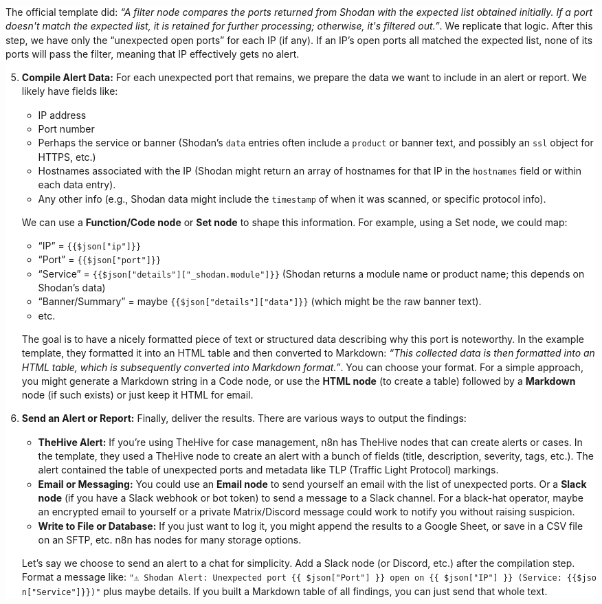    The official template did: *“A filter node compares the ports returned from Shodan with the expected list obtained initially. If a port doesn't match the expected list, it is retained for further processing; otherwise, it's filtered out.”*. We replicate that logic. After this step, we have only the “unexpected open ports” for each IP (if any). If an IP’s open ports all matched the expected list, none of its ports will pass the filter, meaning that IP effectively gets no alert.

5. **Compile Alert Data:** For each unexpected port that remains, we prepare the data we want to include in an alert or report. We likely have fields like:

   * IP address
   * Port number
   * Perhaps the service or banner (Shodan’s `data` entries often include a `product` or banner text, and possibly an `ssl` object for HTTPS, etc.)
   * Hostnames associated with the IP (Shodan might return an array of hostnames for that IP in the `hostnames` field or within each data entry).
   * Any other info (e.g., Shodan data might include the `timestamp` of when it was scanned, or specific protocol info).

   We can use a **Function/Code node** or **Set node** to shape this information. For example, using a Set node, we could map:

   * “IP” = `{{$json["ip"]}}`
   * “Port” = `{{$json["port"]}}`
   * “Service” = `{{$json["details"]["_shodan.module"]}}` (Shodan returns a module name or product name; this depends on Shodan’s data)
   * “Banner/Summary” = maybe `{{$json["details"]["data"]}}` (which might be the raw banner text).
   * etc.

   The goal is to have a nicely formatted piece of text or structured data describing why this port is noteworthy. In the example template, they formatted it into an HTML table and then converted to Markdown:
   *“This collected data is then formatted into an HTML table, which is subsequently converted into Markdown format.”*. You can choose your format. For a simple approach, you might generate a Markdown string in a Code node, or use the **HTML node** (to create a table) followed by a **Markdown** node (if such exists) or just keep it HTML for email.

6. **Send an Alert or Report:** Finally, deliver the results. There are various ways to output the findings:

   * **TheHive Alert:** If you’re using TheHive for case management, n8n has TheHive nodes that can create alerts or cases. In the template, they used a TheHive node to create an alert with a bunch of fields (title, description, severity, tags, etc.). The alert contained the table of unexpected ports and metadata like TLP (Traffic Light Protocol) markings.
   * **Email or Messaging:** You could use an **Email node** to send yourself an email with the list of unexpected ports. Or a **Slack node** (if you have a Slack webhook or bot token) to send a message to a Slack channel. For a black-hat operator, maybe an encrypted email to yourself or a private Matrix/Discord message could work to notify you without raising suspicion.
   * **Write to File or Database:** If you just want to log it, you might append the results to a Google Sheet, or save in a CSV file on an SFTP, etc. n8n has nodes for many storage options.

   Let’s say we choose to send an alert to a chat for simplicity. Add a Slack node (or Discord, etc.) after the compilation step. Format a message like: `"⚠️ Shodan Alert: Unexpected port {{ $json["Port"] }} open on {{ $json["IP"] }} (Service: {{$json["Service"]}})"` plus maybe details. If you built a Markdown table of all findings, you can just send that whole text.
